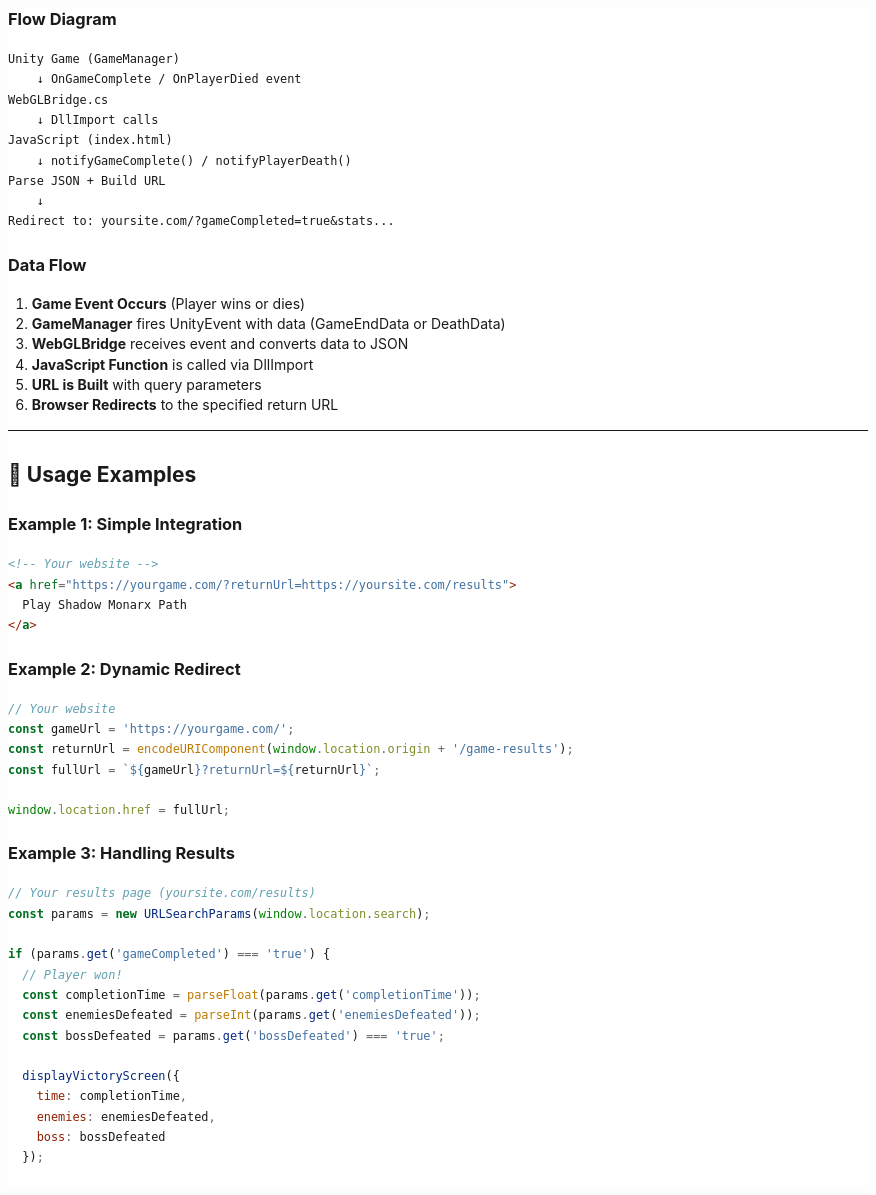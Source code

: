 ### Flow Diagram

```
Unity Game (GameManager)
    ↓ OnGameComplete / OnPlayerDied event
WebGLBridge.cs
    ↓ DllImport calls
JavaScript (index.html)
    ↓ notifyGameComplete() / notifyPlayerDeath()
Parse JSON + Build URL
    ↓
Redirect to: yoursite.com/?gameCompleted=true&stats...
```

### Data Flow

1. **Game Event Occurs** (Player wins or dies)
2. **GameManager** fires UnityEvent with data (GameEndData or DeathData)
3. **WebGLBridge** receives event and converts data to JSON
4. **JavaScript Function** is called via DllImport
5. **URL is Built** with query parameters
6. **Browser Redirects** to the specified return URL

---

## 🚀 Usage Examples

### Example 1: Simple Integration

```html
<!-- Your website -->
<a href="https://yourgame.com/?returnUrl=https://yoursite.com/results">
  Play Shadow Monarx Path
</a>
```

### Example 2: Dynamic Redirect

```javascript
// Your website
const gameUrl = 'https://yourgame.com/';
const returnUrl = encodeURIComponent(window.location.origin + '/game-results');
const fullUrl = `${gameUrl}?returnUrl=${returnUrl}`;

window.location.href = fullUrl;
```

### Example 3: Handling Results

```javascript
// Your results page (yoursite.com/results)
const params = new URLSearchParams(window.location.search);

if (params.get('gameCompleted') === 'true') {
  // Player won!
  const completionTime = parseFloat(params.get('completionTime'));
  const enemiesDefeated = parseInt(params.get('enemiesDefeated'));
  const bossDefeated = params.get('bossDefeated') === 'true';
  
  displayVictoryScreen({
    time: completionTime,
    enemies: enemiesDefeated,
    boss: bossDefeated
  });
  
```